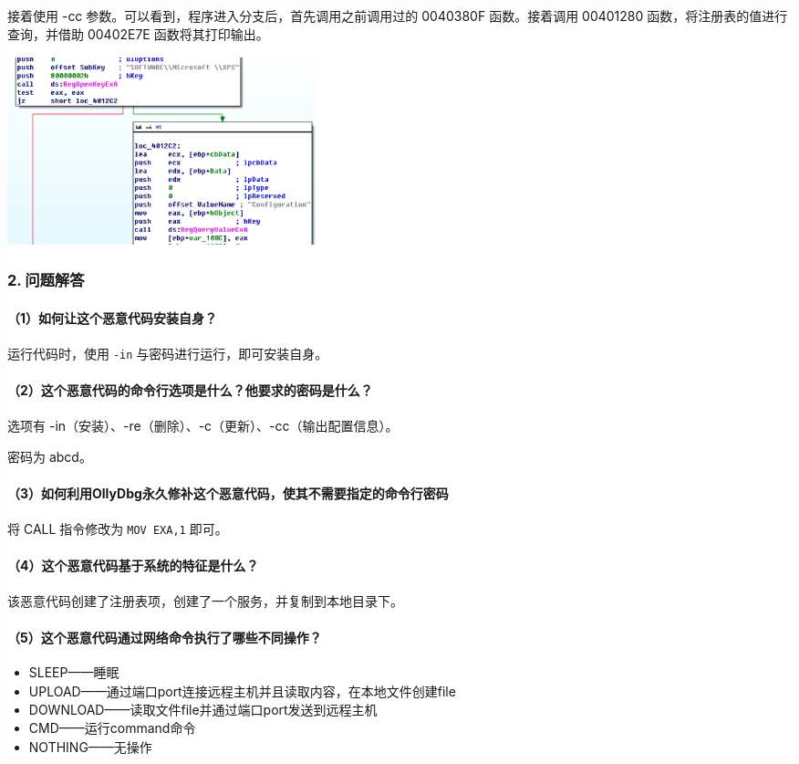 接着使用 -cc 参数。可以看到，程序进入分支后，首先调用之前调用过的 0040380F 函数。接着调用 00401280 函数，将注册表的值进行查询，并借助 00402E7E 函数将其打印输出。

<img src="./pic/%E5%BE%AE%E4%BF%A1%E6%88%AA%E5%9B%BE_20231031220317.png" style="zoom: 33%;" />

### 2. 问题解答

#### （1）如何让这个恶意代码安装自身？

运行代码时，使用 `-in` 与密码进行运行，即可安装自身。

#### （2）这个恶意代码的命令行选项是什么？他要求的密码是什么？

选项有 -in（安装）、-re（删除）、-c（更新）、-cc（输出配置信息）。

密码为 abcd。

#### （3）如何利用OllyDbg永久修补这个恶意代码，使其不需要指定的命令行密码

将 CALL 指令修改为 `MOV EXA,1` 即可。

#### （4）这个恶意代码基于系统的特征是什么？

该恶意代码创建了注册表项，创建了一个服务，并复制到本地目录下。

#### （5）这个恶意代码通过网络命令执行了哪些不同操作？

* SLEEP——睡眠
* UPLOAD——通过端口port连接远程主机并且读取内容，在本地文件创建file
* DOWNLOAD——读取文件file并通过端口port发送到远程主机
* CMD——运行command命令
* NOTHING——无操作
